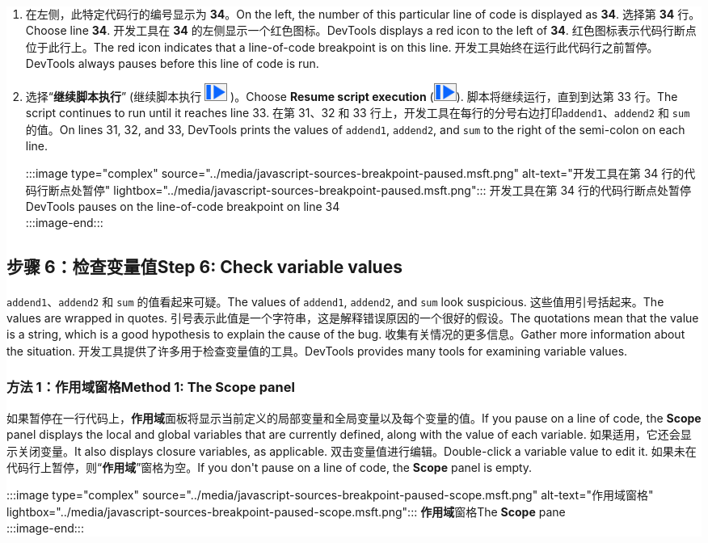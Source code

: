 1.  <span data-ttu-id="afbcb-189">在左侧，此特定代码行的编号显示为 **34**。</span><span class="sxs-lookup"><span data-stu-id="afbcb-189">On the left, the number of this particular line of code is displayed as **34**.</span></span>  <span data-ttu-id="afbcb-190">选择第 **34** 行。</span><span class="sxs-lookup"><span data-stu-id="afbcb-190">Choose line **34**.</span></span>  <span data-ttu-id="afbcb-191">开发工具在 **34** 的左侧显示一个红色图标。</span><span class="sxs-lookup"><span data-stu-id="afbcb-191">DevTools displays a red icon to the left of **34**.</span></span>  <span data-ttu-id="afbcb-192">红色图标表示代码行断点位于此行上。</span><span class="sxs-lookup"><span data-stu-id="afbcb-192">The red icon indicates that a line-of-code breakpoint is on this line.</span></span>  <span data-ttu-id="afbcb-193">开发工具始终在运行此代码行之前暂停。</span><span class="sxs-lookup"><span data-stu-id="afbcb-193">DevTools always pauses before this line of code is run.</span></span>  
1.  <span data-ttu-id="afbcb-194">选择“**继续脚本执行**” \(继续脚本执行 ![ ](../media/resume-script-run-icon.msft.png) \)。</span><span class="sxs-lookup"><span data-stu-id="afbcb-194">Choose **Resume script execution** \(![Resume script execution](../media/resume-script-run-icon.msft.png)\).</span></span>  <span data-ttu-id="afbcb-195">脚本将继续运行，直到到达第 33 行。</span><span class="sxs-lookup"><span data-stu-id="afbcb-195">The script continues to run until it reaches line 33.</span></span>  <span data-ttu-id="afbcb-196">在第 31、32 和 33 行上，开发工具在每行的分号右边打印`addend1`、`addend2` 和 `sum` 的值。</span><span class="sxs-lookup"><span data-stu-id="afbcb-196">On lines 31, 32, and 33, DevTools prints the values of `addend1`, `addend2`, and `sum` to the right of the semi-colon on each line.</span></span>  
    
    :::image type="complex" source="../media/javascript-sources-breakpoint-paused.msft.png" alt-text="开发工具在第 34 行的代码行断点处暂停" lightbox="../media/javascript-sources-breakpoint-paused.msft.png":::
       <span data-ttu-id="afbcb-198">开发工具在第 34 行的代码行断点处暂停</span><span class="sxs-lookup"><span data-stu-id="afbcb-198">DevTools pauses on the line-of-code breakpoint on line 34</span></span>  
    :::image-end:::  
    
## <a name="step-6-check-variable-values"></a><span data-ttu-id="afbcb-199">步骤 6：检查变量值</span><span class="sxs-lookup"><span data-stu-id="afbcb-199">Step 6: Check variable values</span></span>  

<span data-ttu-id="afbcb-200">`addend1`、`addend2` 和 `sum` 的值看起来可疑。</span><span class="sxs-lookup"><span data-stu-id="afbcb-200">The values of `addend1`, `addend2`, and `sum` look suspicious.</span></span>  <span data-ttu-id="afbcb-201">这些值用引号括起来。</span><span class="sxs-lookup"><span data-stu-id="afbcb-201">The values are wrapped in quotes.</span></span>  <span data-ttu-id="afbcb-202">引号表示此值是一个字符串，这是解释错误原因的一个很好的假设。</span><span class="sxs-lookup"><span data-stu-id="afbcb-202">The quotations mean that the value is a string, which is a good hypothesis to explain the cause of the bug.</span></span>  <span data-ttu-id="afbcb-203">收集有关情况的更多信息。</span><span class="sxs-lookup"><span data-stu-id="afbcb-203">Gather more information about the situation.</span></span>  <span data-ttu-id="afbcb-204">开发工具提供了许多用于检查变量值的工具。</span><span class="sxs-lookup"><span data-stu-id="afbcb-204">DevTools provides many tools for examining variable values.</span></span>  

### <a name="method-1-the-scope-panel"></a><span data-ttu-id="afbcb-205">方法 1：作用域窗格</span><span class="sxs-lookup"><span data-stu-id="afbcb-205">Method 1: The Scope panel</span></span>  

<span data-ttu-id="afbcb-206">如果暂停在一行代码上，**作用域**面板将显示当前定义的局部变量和全局变量以及每个变量的值。</span><span class="sxs-lookup"><span data-stu-id="afbcb-206">If you pause on a line of code, the **Scope** panel displays the local and global variables that are currently defined, along with the value of each variable.</span></span>  <span data-ttu-id="afbcb-207">如果适用，它还会显示关闭变量。</span><span class="sxs-lookup"><span data-stu-id="afbcb-207">It also displays closure variables, as applicable.</span></span>  <span data-ttu-id="afbcb-208">双击变量值进行编辑。</span><span class="sxs-lookup"><span data-stu-id="afbcb-208">Double-click a variable value to edit it.</span></span>  <span data-ttu-id="afbcb-209">如果未在代码行上暂停，则“**作用域**”窗格为空。</span><span class="sxs-lookup"><span data-stu-id="afbcb-209">If you don't pause on a line of code, the **Scope** panel is empty.</span></span>  

:::image type="complex" source="../media/javascript-sources-breakpoint-paused-scope.msft.png" alt-text="作用域窗格" lightbox="../media/javascript-sources-breakpoint-paused-scope.msft.png":::
   <span data-ttu-id="afbcb-211">**作用域**窗格</span><span class="sxs-lookup"><span data-stu-id="afbcb-211">The **Scope** pane</span></span>  
:::image-end:::  
